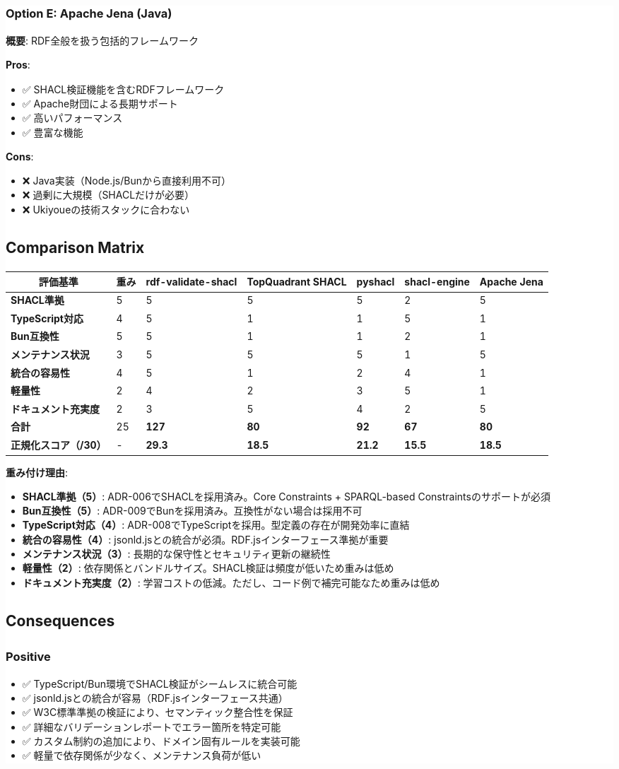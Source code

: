 ### Option E: Apache Jena (Java)

**概要**: RDF全般を扱う包括的フレームワーク

**Pros**:

- ✅ SHACL検証機能を含むRDFフレームワーク
- ✅ Apache財団による長期サポート
- ✅ 高いパフォーマンス
- ✅ 豊富な機能

**Cons**:

- ❌ Java実装（Node.js/Bunから直接利用不可）
- ❌ 過剰に大規模（SHACLだけが必要）
- ❌ Ukiyoueの技術スタックに合わない

## Comparison Matrix

| 評価基準                | 重み | rdf-validate-shacl | TopQuadrant SHACL | pyshacl  | shacl-engine | Apache Jena |
| ----------------------- | ---- | ------------------ | ----------------- | -------- | ------------ | ----------- |
| **SHACL準拠**           | 5    | 5                  | 5                 | 5        | 2            | 5           |
| **TypeScript対応**      | 4    | 5                  | 1                 | 1        | 5            | 1           |
| **Bun互換性**           | 5    | 5                  | 1                 | 1        | 2            | 1           |
| **メンテナンス状況**    | 3    | 5                  | 5                 | 5        | 1            | 5           |
| **統合の容易性**        | 4    | 5                  | 1                 | 2        | 4            | 1           |
| **軽量性**              | 2    | 4                  | 2                 | 3        | 5            | 1           |
| **ドキュメント充実度**  | 2    | 3                  | 5                 | 4        | 2            | 5           |
| **合計**                | 25   | **127**            | **80**            | **92**   | **67**       | **80**      |
| **正規化スコア（/30）** | -    | **29.3**           | **18.5**          | **21.2** | **15.5**     | **18.5**    |

**重み付け理由**:

- **SHACL準拠（5）**: ADR-006でSHACLを採用済み。Core Constraints + SPARQL-based Constraintsのサポートが必須
- **Bun互換性（5）**: ADR-009でBunを採用済み。互換性がない場合は採用不可
- **TypeScript対応（4）**: ADR-008でTypeScriptを採用。型定義の存在が開発効率に直結
- **統合の容易性（4）**: jsonld.jsとの統合が必須。RDF.jsインターフェース準拠が重要
- **メンテナンス状況（3）**: 長期的な保守性とセキュリティ更新の継続性
- **軽量性（2）**: 依存関係とバンドルサイズ。SHACL検証は頻度が低いため重みは低め
- **ドキュメント充実度（2）**: 学習コストの低減。ただし、コード例で補完可能なため重みは低め

## Consequences

### Positive

- ✅ TypeScript/Bun環境でSHACL検証がシームレスに統合可能
- ✅ jsonld.jsとの統合が容易（RDF.jsインターフェース共通）
- ✅ W3C標準準拠の検証により、セマンティック整合性を保証
- ✅ 詳細なバリデーションレポートでエラー箇所を特定可能
- ✅ カスタム制約の追加により、ドメイン固有ルールを実装可能
- ✅ 軽量で依存関係が少なく、メンテナンス負荷が低い
